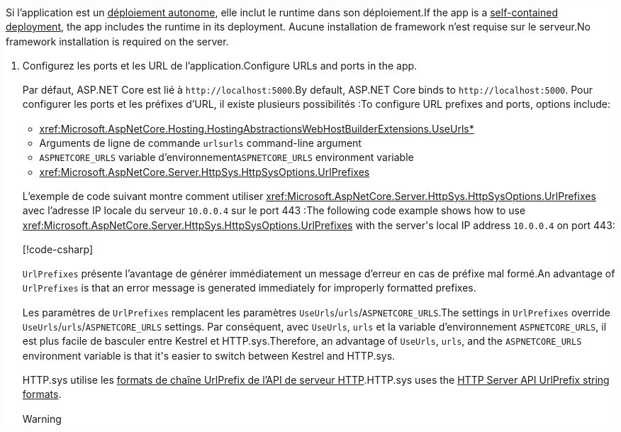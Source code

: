    <span data-ttu-id="2a07e-221">Si l’application est un [déploiement autonome](/dotnet/core/deploying/#self-contained-deployments-scd), elle inclut le runtime dans son déploiement.</span><span class="sxs-lookup"><span data-stu-id="2a07e-221">If the app is a [self-contained deployment](/dotnet/core/deploying/#self-contained-deployments-scd), the app includes the runtime in its deployment.</span></span> <span data-ttu-id="2a07e-222">Aucune installation de framework n’est requise sur le serveur.</span><span class="sxs-lookup"><span data-stu-id="2a07e-222">No framework installation is required on the server.</span></span>

1. <span data-ttu-id="2a07e-223">Configurez les ports et les URL de l’application.</span><span class="sxs-lookup"><span data-stu-id="2a07e-223">Configure URLs and ports in the app.</span></span>

   <span data-ttu-id="2a07e-224">Par défaut, ASP.NET Core est lié à `http://localhost:5000`.</span><span class="sxs-lookup"><span data-stu-id="2a07e-224">By default, ASP.NET Core binds to `http://localhost:5000`.</span></span> <span data-ttu-id="2a07e-225">Pour configurer les ports et les préfixes d’URL, il existe plusieurs possibilités :</span><span class="sxs-lookup"><span data-stu-id="2a07e-225">To configure URL prefixes and ports, options include:</span></span>

   * <xref:Microsoft.AspNetCore.Hosting.HostingAbstractionsWebHostBuilderExtensions.UseUrls*>
   * <span data-ttu-id="2a07e-226">Arguments de ligne de commande `urls`</span><span class="sxs-lookup"><span data-stu-id="2a07e-226">`urls` command-line argument</span></span>
   * <span data-ttu-id="2a07e-227">`ASPNETCORE_URLS` variable d’environnement</span><span class="sxs-lookup"><span data-stu-id="2a07e-227">`ASPNETCORE_URLS` environment variable</span></span>
   * <xref:Microsoft.AspNetCore.Server.HttpSys.HttpSysOptions.UrlPrefixes>

   <span data-ttu-id="2a07e-228">L’exemple de code suivant montre comment utiliser <xref:Microsoft.AspNetCore.Server.HttpSys.HttpSysOptions.UrlPrefixes> avec l’adresse IP locale du serveur `10.0.0.4` sur le port 443 :</span><span class="sxs-lookup"><span data-stu-id="2a07e-228">The following code example shows how to use <xref:Microsoft.AspNetCore.Server.HttpSys.HttpSysOptions.UrlPrefixes> with the server's local IP address `10.0.0.4` on port 443:</span></span>

   [!code-csharp[](httpsys/samples_snapshot/3.x/Program.cs?highlight=7)]

   <span data-ttu-id="2a07e-229">`UrlPrefixes` présente l’avantage de générer immédiatement un message d’erreur en cas de préfixe mal formé.</span><span class="sxs-lookup"><span data-stu-id="2a07e-229">An advantage of `UrlPrefixes` is that an error message is generated immediately for improperly formatted prefixes.</span></span>

   <span data-ttu-id="2a07e-230">Les paramètres de `UrlPrefixes` remplacent les paramètres `UseUrls`/`urls`/`ASPNETCORE_URLS`.</span><span class="sxs-lookup"><span data-stu-id="2a07e-230">The settings in `UrlPrefixes` override `UseUrls`/`urls`/`ASPNETCORE_URLS` settings.</span></span> <span data-ttu-id="2a07e-231">Par conséquent, avec `UseUrls`, `urls` et la variable d’environnement `ASPNETCORE_URLS`, il est plus facile de basculer entre Kestrel et HTTP.sys.</span><span class="sxs-lookup"><span data-stu-id="2a07e-231">Therefore, an advantage of `UseUrls`, `urls`, and the `ASPNETCORE_URLS` environment variable is that it's easier to switch between Kestrel and HTTP.sys.</span></span>

   <span data-ttu-id="2a07e-232">HTTP.sys utilise les [formats de chaîne UrlPrefix de l’API de serveur HTTP](/windows/win32/http/urlprefix-strings).</span><span class="sxs-lookup"><span data-stu-id="2a07e-232">HTTP.sys uses the [HTTP Server API UrlPrefix string formats](/windows/win32/http/urlprefix-strings).</span></span>

   > [!WARNING]